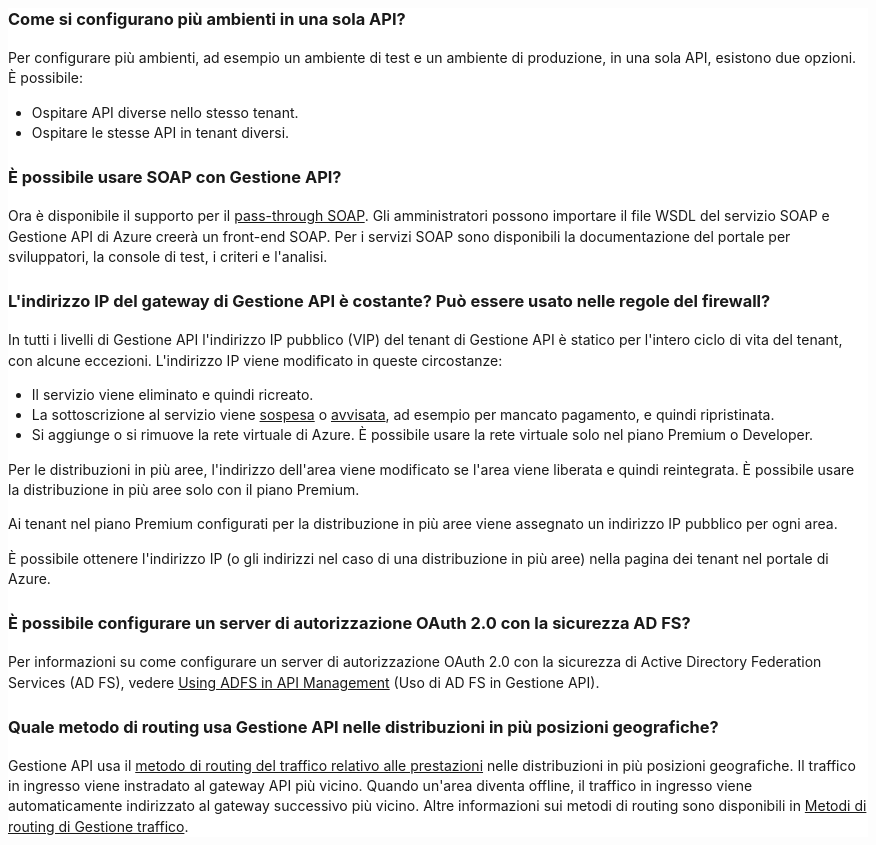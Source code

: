### <a name="how-do-i-set-up-multiple-environments-in-a-single-api"></a>Come si configurano più ambienti in una sola API?
Per configurare più ambienti, ad esempio un ambiente di test e un ambiente di produzione, in una sola API, esistono due opzioni. È possibile:

* Ospitare API diverse nello stesso tenant.
* Ospitare le stesse API in tenant diversi.

### <a name="can-i-use-soap-with-api-management"></a>È possibile usare SOAP con Gestione API?
Ora è disponibile il supporto per il [pass-through SOAP](http://blogs.msdn.microsoft.com/apimanagement/2016/10/13/soap-pass-through/). Gli amministratori possono importare il file WSDL del servizio SOAP e Gestione API di Azure creerà un front-end SOAP. Per i servizi SOAP sono disponibili la documentazione del portale per sviluppatori, la console di test, i criteri e l'analisi.

### <a name="is-the-api-management-gateway-ip-address-constant-can-i-use-it-in-firewall-rules"></a>L'indirizzo IP del gateway di Gestione API è costante? Può essere usato nelle regole del firewall?
In tutti i livelli di Gestione API l'indirizzo IP pubblico (VIP) del tenant di Gestione API è statico per l'intero ciclo di vita del tenant, con alcune eccezioni. L'indirizzo IP viene modificato in queste circostanze:

* Il servizio viene eliminato e quindi ricreato.
* La sottoscrizione al servizio viene [sospesa](https://github.com/Azure/azure-resource-manager-rpc/blob/master/v1.0/subscription-lifecycle-api-reference.md#subscription-states) o [avvisata](https://github.com/Azure/azure-resource-manager-rpc/blob/master/v1.0/subscription-lifecycle-api-reference.md#subscription-states), ad esempio per mancato pagamento, e quindi ripristinata.
* Si aggiunge o si rimuove la rete virtuale di Azure. È possibile usare la rete virtuale solo nel piano Premium o Developer.

Per le distribuzioni in più aree, l'indirizzo dell'area viene modificato se l'area viene liberata e quindi reintegrata. È possibile usare la distribuzione in più aree solo con il piano Premium.

Ai tenant nel piano Premium configurati per la distribuzione in più aree viene assegnato un indirizzo IP pubblico per ogni area.

È possibile ottenere l'indirizzo IP (o gli indirizzi nel caso di una distribuzione in più aree) nella pagina dei tenant nel portale di Azure.

### <a name="can-i-configure-an-oauth-20-authorization-server-with-ad-fs-security"></a>È possibile configurare un server di autorizzazione OAuth 2.0 con la sicurezza AD FS?
Per informazioni su come configurare un server di autorizzazione OAuth 2.0 con la sicurezza di Active Directory Federation Services (AD FS), vedere [Using ADFS in API Management](https://phvbaars.wordpress.com/2016/02/06/using-adfs-in-api-management/) (Uso di AD FS in Gestione API).

### <a name="what-routing-method-does-api-management-use-in-deployments-to-multiple-geographic-locations"></a>Quale metodo di routing usa Gestione API nelle distribuzioni in più posizioni geografiche?
Gestione API usa il [metodo di routing del traffico relativo alle prestazioni](../traffic-manager/traffic-manager-routing-methods.md#performance) nelle distribuzioni in più posizioni geografiche. Il traffico in ingresso viene instradato al gateway API più vicino. Quando un'area diventa offline, il traffico in ingresso viene automaticamente indirizzato al gateway successivo più vicino. Altre informazioni sui metodi di routing sono disponibili in [Metodi di routing di Gestione traffico](../traffic-manager/traffic-manager-routing-methods.md).
